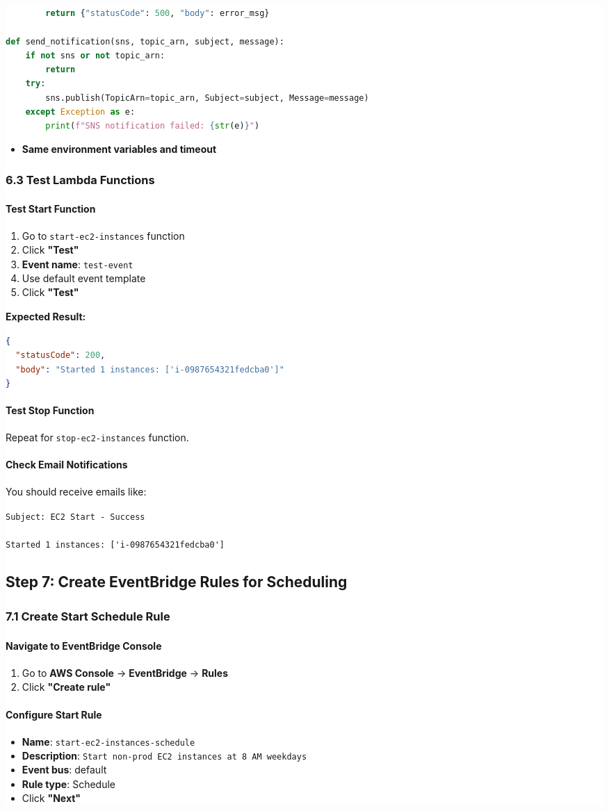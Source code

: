 ```python
        return {"statusCode": 500, "body": error_msg}

def send_notification(sns, topic_arn, subject, message):
    if not sns or not topic_arn:
        return
    try:
        sns.publish(TopicArn=topic_arn, Subject=subject, Message=message)
    except Exception as e:
        print(f"SNS notification failed: {str(e)}")
```

- **Same environment variables and timeout**

### 6.3 Test Lambda Functions

#### Test Start Function
1. Go to `start-ec2-instances` function
2. Click **"Test"**
3. **Event name**: `test-event`
4. Use default event template
5. Click **"Test"**

**Expected Result:**
```json
{
  "statusCode": 200,
  "body": "Started 1 instances: ['i-0987654321fedcba0']"
}
```

#### Test Stop Function
Repeat for `stop-ec2-instances` function.

#### Check Email Notifications
You should receive emails like:
```
Subject: EC2 Start - Success

Started 1 instances: ['i-0987654321fedcba0']
```

## Step 7: Create EventBridge Rules for Scheduling

### 7.1 Create Start Schedule Rule

#### Navigate to EventBridge Console
1. Go to **AWS Console** → **EventBridge** → **Rules**
2. Click **"Create rule"**

#### Configure Start Rule
- **Name**: `start-ec2-instances-schedule`
- **Description**: `Start non-prod EC2 instances at 8 AM weekdays`
- **Event bus**: default
- **Rule type**: Schedule
- Click **"Next"**
